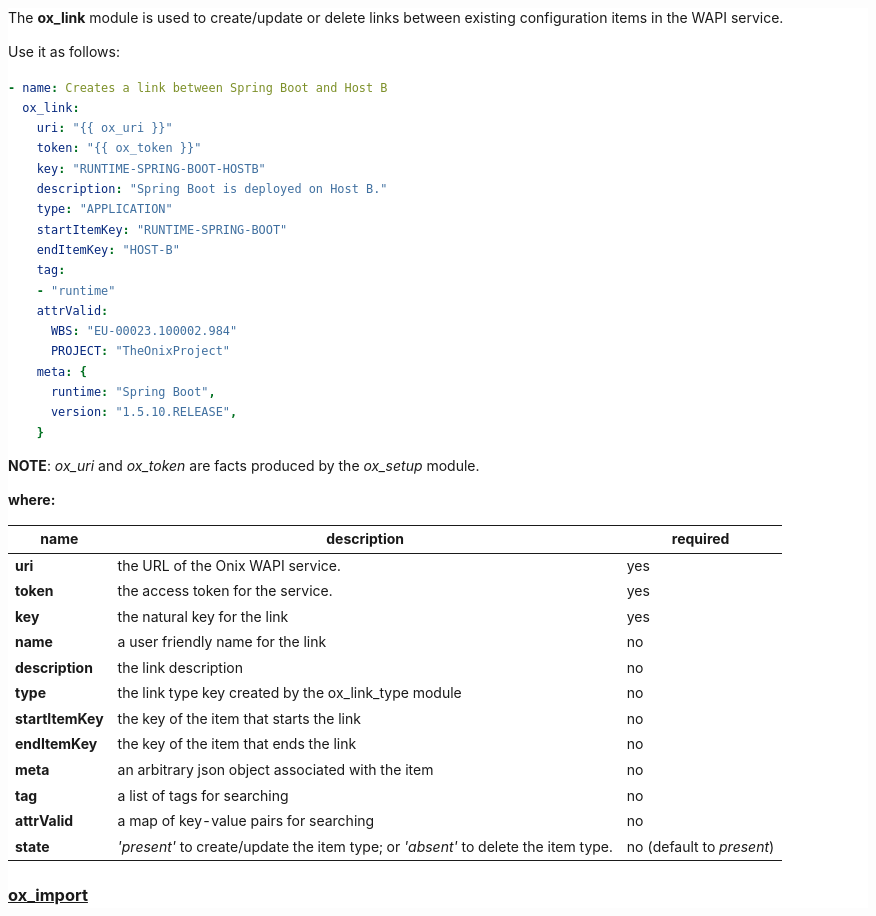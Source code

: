 The **ox_link** module is used to create/update or delete links between existing configuration items in the WAPI service.

Use it as follows:

```yaml
- name: Creates a link between Spring Boot and Host B
  ox_link:
    uri: "{{ ox_uri }}"
    token: "{{ ox_token }}"
    key: "RUNTIME-SPRING-BOOT-HOSTB"
    description: "Spring Boot is deployed on Host B."
    type: "APPLICATION"
    startItemKey: "RUNTIME-SPRING-BOOT"
    endItemKey: "HOST-B"
    tag:
    - "runtime"
    attrValid:
      WBS: "EU-00023.100002.984"
      PROJECT: "TheOnixProject"
    meta: {
      runtime: "Spring Boot",
      version: "1.5.10.RELEASE",
    }
```

**NOTE**: *ox_uri* and *ox_token* are facts produced by the *ox_setup* module.

**where:**

| name | description | required |
|---|---|---|
| **uri** | the URL of the Onix WAPI service. | yes |
| **token** | the access token for the service. | yes |
| **key** | the natural key for the link | yes |
| **name** | a user friendly name for the link | no |
| **description** | the link description | no |
| **type** | the link type key created by the ox_link_type module | no |
| **startItemKey** | the key of the item that starts the link | no |
| **endItemKey** | the key of the item that ends the link | no |
| **meta** | an arbitrary json object associated with the item | no |
| **tag** | a list of tags for searching | no |
| **attrValid** | a map of key-value pairs for searching | no |
| **state** | *'present'* to create/update the item type; or *'absent'* to delete the item type. | no (default to *present*) |

<a name="ox_import"></a>
### [ox_import](../modules/ox_import.py)
